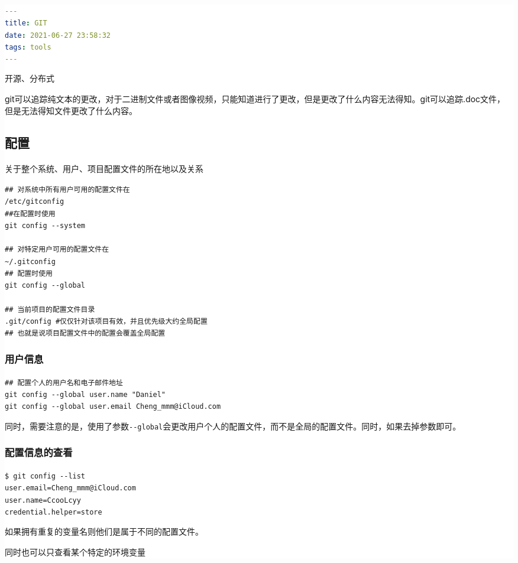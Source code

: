 ```yaml
---
title: GIT
date: 2021-06-27 23:58:32
tags: tools
---
```


开源、分布式

git可以追踪纯文本的更改，对于二进制文件或者图像视频，只能知道进行了更改，但是更改了什么内容无法得知。git可以追踪.doc文件，但是无法得知文件更改了什么内容。

## 配置

关于整个系统、用户、项目配置文件的所在地以及关系

```shell
## 对系统中所有用户可用的配置文件在
/etc/gitconfig
##在配置时使用
git config --system

## 对特定用户可用的配置文件在
~/.gitconfig
## 配置时使用
git config --global

## 当前项目的配置文件目录
.git/config #仅仅针对该项目有效，并且优先级大约全局配置
## 也就是说项目配置文件中的配置会覆盖全局配置
```

### 用户信息

```shell
## 配置个人的用户名和电子邮件地址
git config --global user.name "Daniel"
git config --global user.email Cheng_mmm@iCloud.com
```

同时，需要注意的是，使用了参数`--global`会更改用户个人的配置文件，而不是全局的配置文件。同时，如果去掉参数即可。

### 配置信息的查看

```shell
$ git config --list
user.email=Cheng_mmm@iCloud.com
user.name=CcooLcyy
credential.helper=store
```

如果拥有重复的变量名则他们是属于不同的配置文件。

同时也可以只查看某个特定的环境变量
